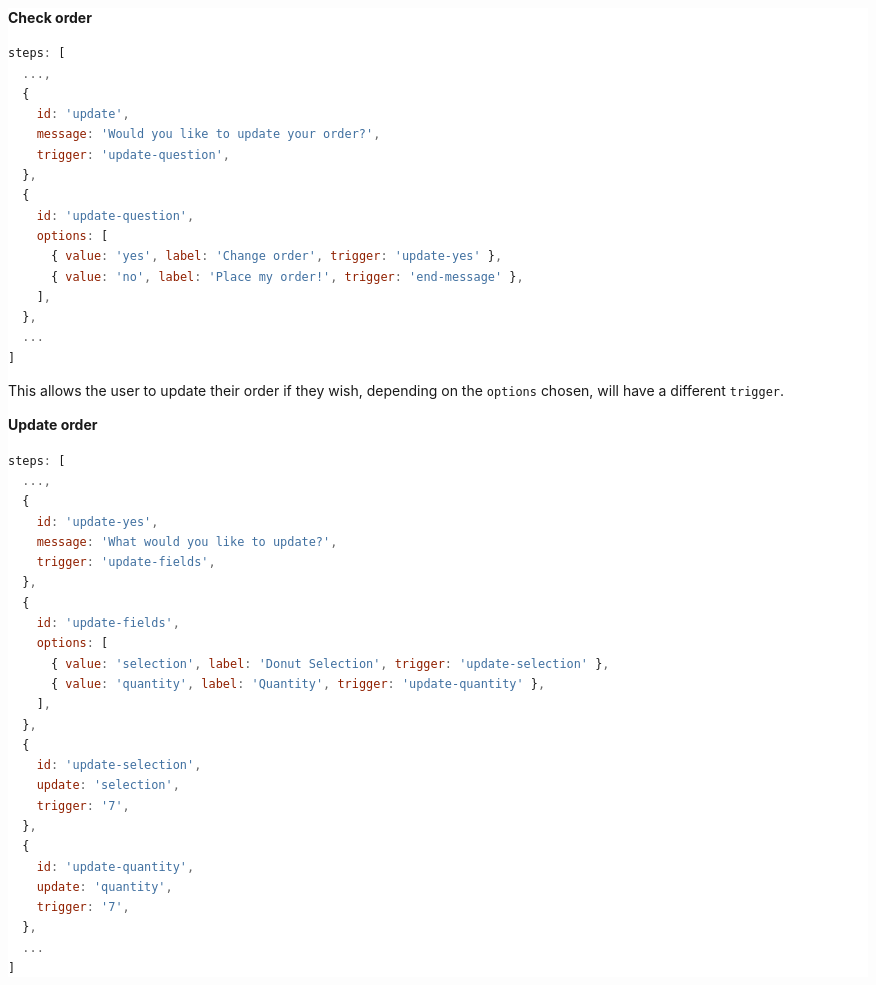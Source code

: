 __Check order__

```javascript
steps: [
  ...,
  {
    id: 'update',
    message: 'Would you like to update your order?',
    trigger: 'update-question',
  },
  {
    id: 'update-question',
    options: [
      { value: 'yes', label: 'Change order', trigger: 'update-yes' },
      { value: 'no', label: 'Place my order!', trigger: 'end-message' },
    ],
  },
  ...
]
```
This allows the user to update their order if they wish, depending on the `options` chosen, will have a different `trigger`.

__Update order__

```javascript
steps: [
  ...,
  {
    id: 'update-yes',
    message: 'What would you like to update?',
    trigger: 'update-fields',
  },
  {
    id: 'update-fields',
    options: [
      { value: 'selection', label: 'Donut Selection', trigger: 'update-selection' },
      { value: 'quantity', label: 'Quantity', trigger: 'update-quantity' },
    ],
  },
  {
    id: 'update-selection',
    update: 'selection',
    trigger: '7',
  },
  {
    id: 'update-quantity',
    update: 'quantity',
    trigger: '7',
  },
  ...
]
```
